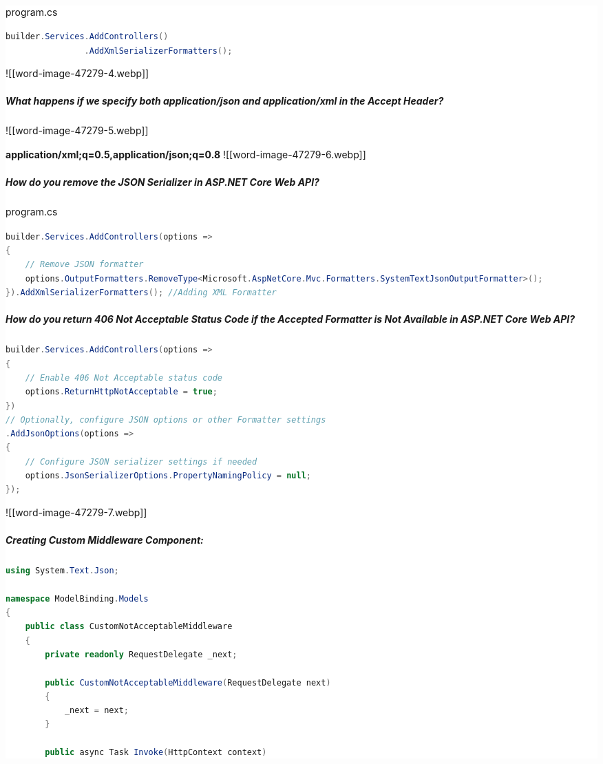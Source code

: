 program.cs
```c#
builder.Services.AddControllers()
                .AddXmlSerializerFormatters();
```

![[word-image-47279-4.webp]]

##### **What happens if we specify both application/json and application/xml in the Accept Header?**

![[word-image-47279-5.webp]]

**application/xml;q=0.5,application/json;q=0.8**
![[word-image-47279-6.webp]]

##### **How do you remove the JSON Serializer in ASP.NET Core Web API?**
program.cs
```c#
builder.Services.AddControllers(options =>
{
    // Remove JSON formatter
    options.OutputFormatters.RemoveType<Microsoft.AspNetCore.Mvc.Formatters.SystemTextJsonOutputFormatter>();
}).AddXmlSerializerFormatters(); //Adding XML Formatter
```


##### **How do you return 406 Not Acceptable Status Code if the Accepted Formatter is Not Available in ASP.NET Core Web API?**

```c#
builder.Services.AddControllers(options =>
{
    // Enable 406 Not Acceptable status code
    options.ReturnHttpNotAcceptable = true;
})
// Optionally, configure JSON options or other Formatter settings
.AddJsonOptions(options =>
{
    // Configure JSON serializer settings if needed
    options.JsonSerializerOptions.PropertyNamingPolicy = null;
});
```

![[word-image-47279-7.webp]]

##### **Creating Custom Middleware Component:**

```c#
using System.Text.Json;

namespace ModelBinding.Models
{
    public class CustomNotAcceptableMiddleware
    {
        private readonly RequestDelegate _next;

        public CustomNotAcceptableMiddleware(RequestDelegate next)
        {
            _next = next;
        }

        public async Task Invoke(HttpContext context)
```